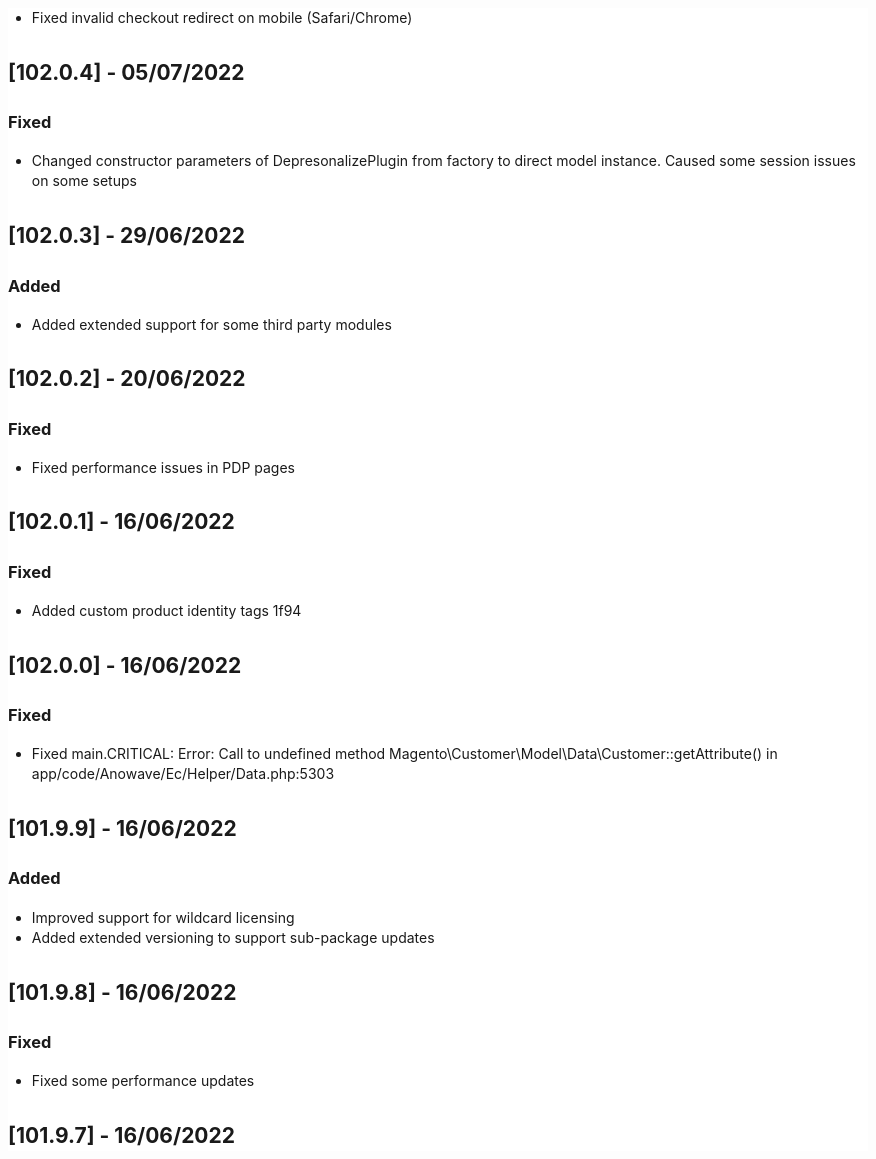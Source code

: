 - Fixed invalid checkout redirect on mobile (Safari/Chrome)

## [102.0.4] - 05/07/2022

### Fixed

- Changed constructor parameters of DepresonalizePlugin from factory to direct model instance. Caused some session issues on some setups

## [102.0.3] - 29/06/2022

### Added

- Added extended support for some third party modules

## [102.0.2] - 20/06/2022

### Fixed

- Fixed performance issues in PDP pages

## [102.0.1] - 16/06/2022

### Fixed

- Added custom product identity tags 1f94

## [102.0.0] - 16/06/2022

### Fixed

- Fixed main.CRITICAL: Error: Call to undefined method Magento\Customer\Model\Data\Customer::getAttribute() in app/code/Anowave/Ec/Helper/Data.php:5303

## [101.9.9] - 16/06/2022

### Added

- Improved support for wildcard licensing
- Added extended versioning to support sub-package updates

## [101.9.8] - 16/06/2022

### Fixed

- Fixed some performance updates

## [101.9.7] - 16/06/2022
